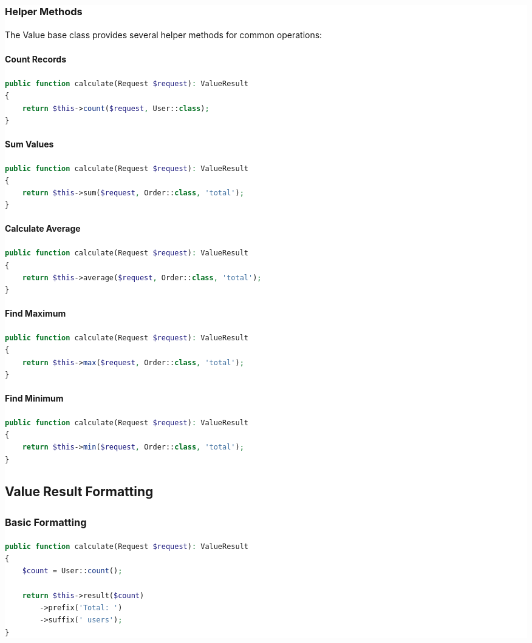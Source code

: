 ### Helper Methods

The Value base class provides several helper methods for common operations:

#### Count Records
```php
public function calculate(Request $request): ValueResult
{
    return $this->count($request, User::class);
}
```

#### Sum Values
```php
public function calculate(Request $request): ValueResult
{
    return $this->sum($request, Order::class, 'total');
}
```

#### Calculate Average
```php
public function calculate(Request $request): ValueResult
{
    return $this->average($request, Order::class, 'total');
}
```

#### Find Maximum
```php
public function calculate(Request $request): ValueResult
{
    return $this->max($request, Order::class, 'total');
}
```

#### Find Minimum
```php
public function calculate(Request $request): ValueResult
{
    return $this->min($request, Order::class, 'total');
}
```

## Value Result Formatting

### Basic Formatting

```php
public function calculate(Request $request): ValueResult
{
    $count = User::count();
    
    return $this->result($count)
        ->prefix('Total: ')
        ->suffix(' users');
}
```
